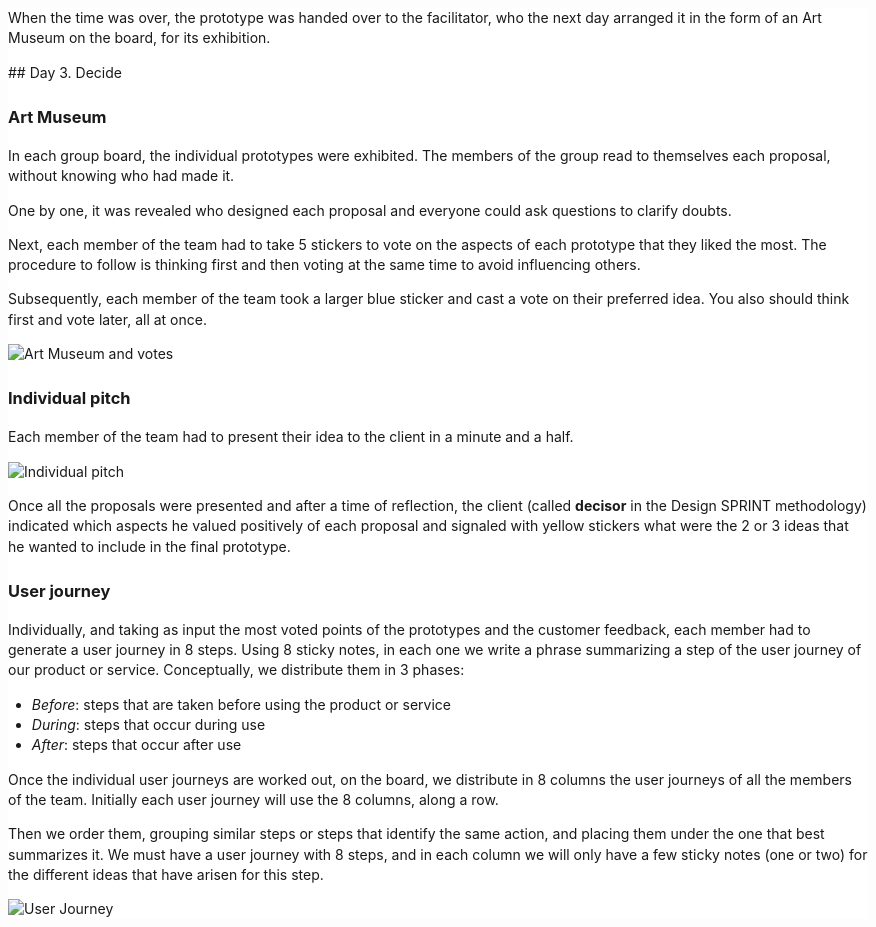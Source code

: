 When the time was over, the prototype was handed over to the facilitator, who the next day arranged it in the form of an Art Museum on the board, for its exhibition.

## Day 3. Decide

### Art Museum

In each group board, the individual prototypes were exhibited. The members of the group read to themselves each proposal, without knowing who had made it.

One by one, it was revealed who designed each proposal and everyone could ask questions to clarify doubts.

Next, each member of the team had to take 5 stickers to vote on the aspects of each prototype that they liked the most. The procedure to follow is thinking first and then voting at the same time to avoid influencing others.

Subsequently, each member of the team took a larger blue sticker and cast a vote on their preferred idea. You also should think first and vote later, all at once.

![Art Museum and votes](/img/blog/2019-05_circular-design-sprint/dia3-art-museum-1.jpg)

### Individual pitch

Each member of the team had to present their idea to the client in a minute and a half.

![Individual pitch](/img/blog/2019-05_circular-design-sprint/dia3-pitch-1.jpg)

Once all the proposals were presented and after a time of reflection, the client (called **decisor** in the Design SPRINT methodology) indicated which aspects he valued positively of each proposal and signaled with yellow stickers what were the 2 or 3 ideas that he wanted to include in the final prototype.

### User journey

Individually, and taking as input the most voted points of the prototypes and the customer feedback, each member had to generate a user journey in 8 steps. Using 8 sticky notes, in each one we write a phrase summarizing a step of the user journey of our product or service. Conceptually, we distribute them in 3 phases:

- _Before_: steps that are taken before using the product or service
- _During_: steps that occur during use
- _After_: steps that occur after use

Once the individual user journeys are worked out, on the board, we distribute in 8 columns the user journeys of all the members of the team. Initially each user journey will use the 8 columns, along a row.

Then we order them, grouping similar steps or steps that identify the same action, and placing them under the one that best summarizes it. We must have a user journey with 8 steps, and in each column we will only have a few sticky notes (one or two) for the different ideas that have arisen for this step.

![User Journey](/img/blog/2019-05_circular-design-sprint/dia3-user-journey.jpg)
